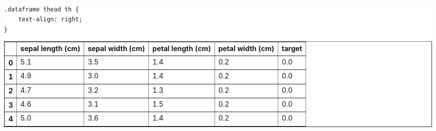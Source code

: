     .dataframe thead th {
        text-align: right;
    }

</style>
<table border="1" class="dataframe">
  <thead>
    <tr style="text-align: right;">
      <th></th>
      <th>sepal length (cm)</th>
      <th>sepal width (cm)</th>
      <th>petal length (cm)</th>
      <th>petal width (cm)</th>
      <th>target</th>
    </tr>
  </thead>
  <tbody>
    <tr>
      <th>0</th>
      <td>5.1</td>
      <td>3.5</td>
      <td>1.4</td>
      <td>0.2</td>
      <td>0.0</td>
    </tr>
    <tr>
      <th>1</th>
      <td>4.9</td>
      <td>3.0</td>
      <td>1.4</td>
      <td>0.2</td>
      <td>0.0</td>
    </tr>
    <tr>
      <th>2</th>
      <td>4.7</td>
      <td>3.2</td>
      <td>1.3</td>
      <td>0.2</td>
      <td>0.0</td>
    </tr>
    <tr>
      <th>3</th>
      <td>4.6</td>
      <td>3.1</td>
      <td>1.5</td>
      <td>0.2</td>
      <td>0.0</td>
    </tr>
    <tr>
      <th>4</th>
      <td>5.0</td>
      <td>3.6</td>
      <td>1.4</td>
      <td>0.2</td>
      <td>0.0</td>
    </tr>
  </tbody>
</table>
</div>
